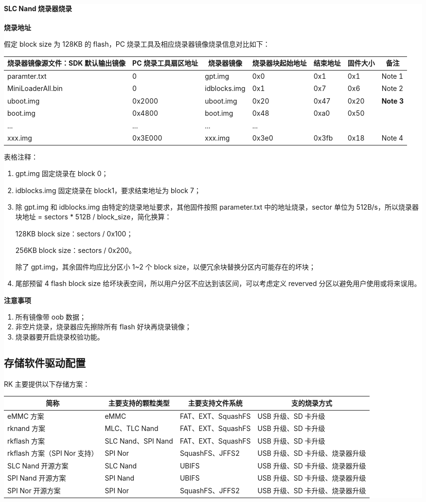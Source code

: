 #### SLC Nand 烧录器烧录

**烧录地址**

假定 block size 为 128KB 的 flash，PC 烧录工具及相应烧录器镜像烧录信息对比如下：

| 烧录器镜像源文件：SDK 默认输出镜像 | PC 烧录工具扇区地址 | 烧录器镜像   | 烧录器块起始地址 | 结束地址 | 固件大小 | 备注       |
| ---------------------------------- | ------------------- | ------------ | ---------------- | -------- | -------- | ---------- |
| paramter.txt                       | 0                   | gpt.img      | 0x0              | 0x1      | 0x1      | Note 1     |
| MiniLoaderAll.bin                  | 0                   | idblocks.img | 0x1              | 0x7      | 0x6      | Note 2     |
| uboot.img                          | 0x2000              | uboot.img    | 0x20             | 0x47     | 0x20     | **Note 3** |
| boot.img                           | 0x4800              | boot.img     | 0x48             | 0xa0     | 0x50     |            |
| ...                                | ...                 | ...          | ...              |          |          |            |
| xxx.img                            | 0x3E000             | xxx.img      | 0x3e0            | 0x3fb    | 0x18     | Note 4     |

表格注释：

1. gpt.img 固定烧录在 block 0；

2. idblocks.img 固定烧录在 block1，要求结束地址为 block 7；

3. 除 gpt.img 和 idblocks.img 由特定的烧录地址要求，其他固件按照 parameter.txt 中的地址烧录，sector 单位为 512B/s，所以烧录器块地址 = sectors * 512B / block_size，简化换算：

   128KB block size：sectors / 0x100；

   256KB block size：sectors / 0x200。

   除了 gpt.img，其余固件均应比分区小 1~2 个 block size，以便冗余块替换分区内可能存在的坏块；

4. 尾部预留 4 flash block size 给坏块表空间，所以用户分区不应达到该区间，可以考虑定义 reverved 分区以避免用户使用或将来误用。

**注意事项**

1. 所有镜像带 oob 数据；
2. 非空片烧录，烧录器应先擦除所有 flash 好块再烧录镜像；
3. 烧录器要开启烧录校验功能。

## 存储软件驱动配置

RK 主要提供以下存储方案：

| 简称                         | 主要支持的颗粒类型 | 主要支持文件系统   | 支的烧录方式                    |
| ---------------------------- | ------------------ | ------------------ | ------------------------------- |
| eMMC 方案                    | eMMC               | FAT、EXT、SquashFS | USB 升级、SD 卡升级             |
| rknand 方案                  | MLC、TLC Nand      | FAT、EXT、SquashFS | USB 升级、SD 卡升级             |
| rkflash 方案                 | SLC Nand、SPI Nand | FAT、EXT、SquashFS | USB 升级、SD 卡升级             |
| rkflash 方案（SPI Nor 支持） | SPI Nor            | SquashFS、JFFS2    | USB 升级、SD 卡升级、烧录器升级 |
| SLC Nand 开源方案            | SLC Nand           | UBIFS              | USB 升级、SD 卡升级、烧录器升级 |
| SPI Nand 开源方案            | SPI Nand           | UBIFS              | USB 升级、SD 卡升级、烧录器升级 |
| SPI Nor 开源方案             | SPI Nor            | SquashFS、JFFS2    | USB 升级、SD 卡升级、烧录器升级 |
